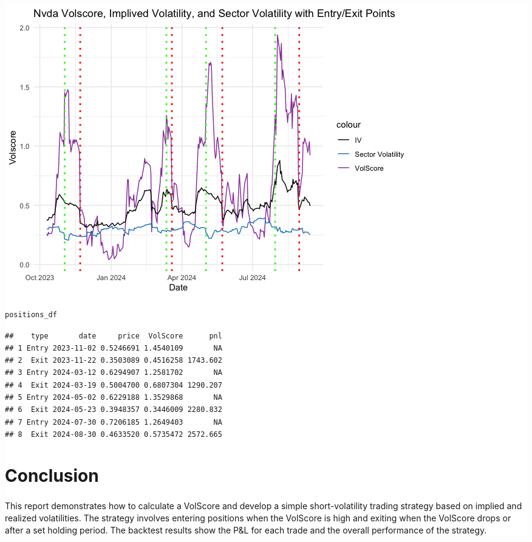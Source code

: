 ![](Volatility_Strategy_Analysis_JSON_files/figure-html/unnamed-chunk-5-1.png)

``` r
positions_df
```

```
##    type       date     price  VolScore      pnl
## 1 Entry 2023-11-02 0.5246691 1.4540109       NA
## 2  Exit 2023-11-22 0.3503089 0.4516258 1743.602
## 3 Entry 2024-03-12 0.6294907 1.2581702       NA
## 4  Exit 2024-03-19 0.5004700 0.6807304 1290.207
## 5 Entry 2024-05-02 0.6229188 1.3529868       NA
## 6  Exit 2024-05-23 0.3948357 0.3446009 2280.832
## 7 Entry 2024-07-30 0.7206185 1.2649403       NA
## 8  Exit 2024-08-30 0.4633520 0.5735472 2572.665
```

# Conclusion

This report demonstrates how to calculate a VolScore and develop a simple short-volatility trading strategy based on implied and realized volatilities. The strategy involves entering positions when the VolScore is high and exiting when the VolScore drops or after a set holding period. The backtest results show the P&L for each trade and the overall performance of the strategy.
